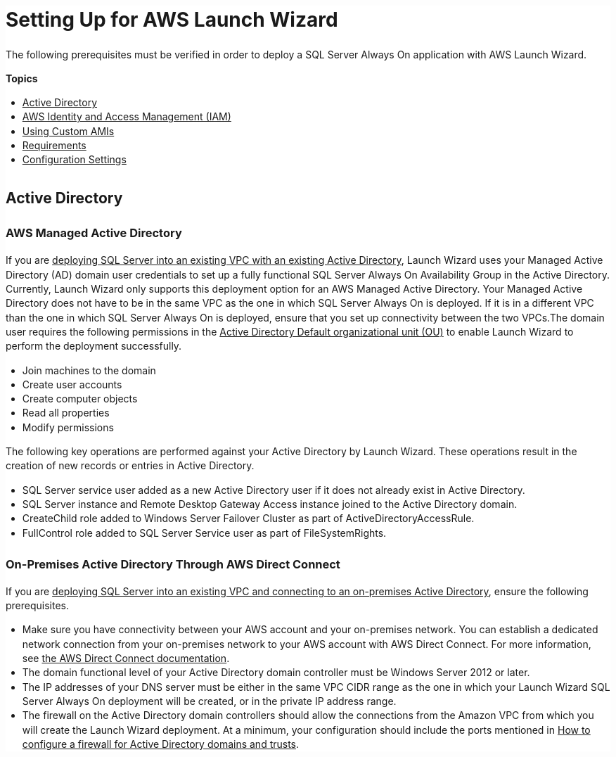 # Setting Up for AWS Launch Wizard<a name="launch-wizard-setting-up"></a>

The following prerequisites must be verified in order to deploy a SQL Server Always On application with AWS Launch Wizard\.

**Topics**
+ [Active Directory](#launch-wizard-ad)
+ [AWS Identity and Access Management \(IAM\)](#launch-wizard-iam)
+ [Using Custom AMIs](#launch-wizard-custom-ami)
+ [Requirements](#launch-wizard-requirements)
+ [Configuration Settings](#launch-wizard-config)

## Active Directory<a name="launch-wizard-ad"></a>

### AWS Managed Active Directory<a name="launch-wizard-ad-managed"></a>

If you are [deploying SQL Server into an existing VPC with an existing Active Directory](launch-wizard-deployment-options.md#option-3), Launch Wizard uses your Managed Active Directory \(AD\) domain user credentials to set up a fully functional SQL Server Always On Availability Group in the Active Directory\. Currently, Launch Wizard only supports this deployment option for an AWS Managed Active Directory\. Your Managed Active Directory does not have to be in the same VPC as the one in which SQL Server Always On is deployed\. If it is in a different VPC than the one in which SQL Server Always On is deployed, ensure that you set up connectivity between the two VPCs\.The domain user requires the following permissions in the [Active Directory Default organizational unit \(OU\)](https://docs.microsoft.com/en-us/windows-server/identity/ad-ds/plan/creating-an-organizational-unit-design) to enable Launch Wizard to perform the deployment successfully\.
+ Join machines to the domain
+ Create user accounts
+ Create computer objects
+ Read all properties
+ Modify permissions

The following key operations are performed against your Active Directory by Launch Wizard\. These operations result in the creation of new records or entries in Active Directory\.
+ SQL Server service user added as a new Active Directory user if it does not already exist in Active Directory\.
+ SQL Server instance and Remote Desktop Gateway Access instance joined to the Active Directory domain\.
+ CreateChild role added to Windows Server Failover Cluster as part of ActiveDirectoryAccessRule\.
+ FullControl role added to SQL Server Service user as part of FileSystemRights\.

### On\-Premises Active Directory Through AWS Direct Connect<a name="launch-wizard-ad-onprem"></a>

If you are [deploying SQL Server into an existing VPC and connecting to an on-premises Active Directory](launch-wizard-deployment-options.md#option-4), ensure the following prerequisites\.
+ Make sure you have connectivity between your AWS account and your on\-premises network\. You can establish a dedicated network connection from your on\-premises network to your AWS account with AWS Direct Connect\. For more information, see [the AWS Direct Connect documentation](https://docs.aws.amazon.com/directconnect/latest/UserGuide/Welcome.htm)\. 
+ The domain functional level of your Active Directory domain controller must be Windows Server 2012 or later\.
+ The IP addresses of your DNS server must be either in the same VPC CIDR range as the one in which your Launch Wizard SQL Server Always On deployment will be created, or in the private IP address range\. 
+ The firewall on the Active Directory domain controllers should allow the connections from the Amazon VPC from which you will create the Launch Wizard deployment\. At a minimum, your configuration should include the ports mentioned in [How to configure a firewall for Active Directory domains and trusts](https://support.microsoft.com/en-us/help/179442/how-to-configure-a-firewall-for-domains-and-trusts)\.

